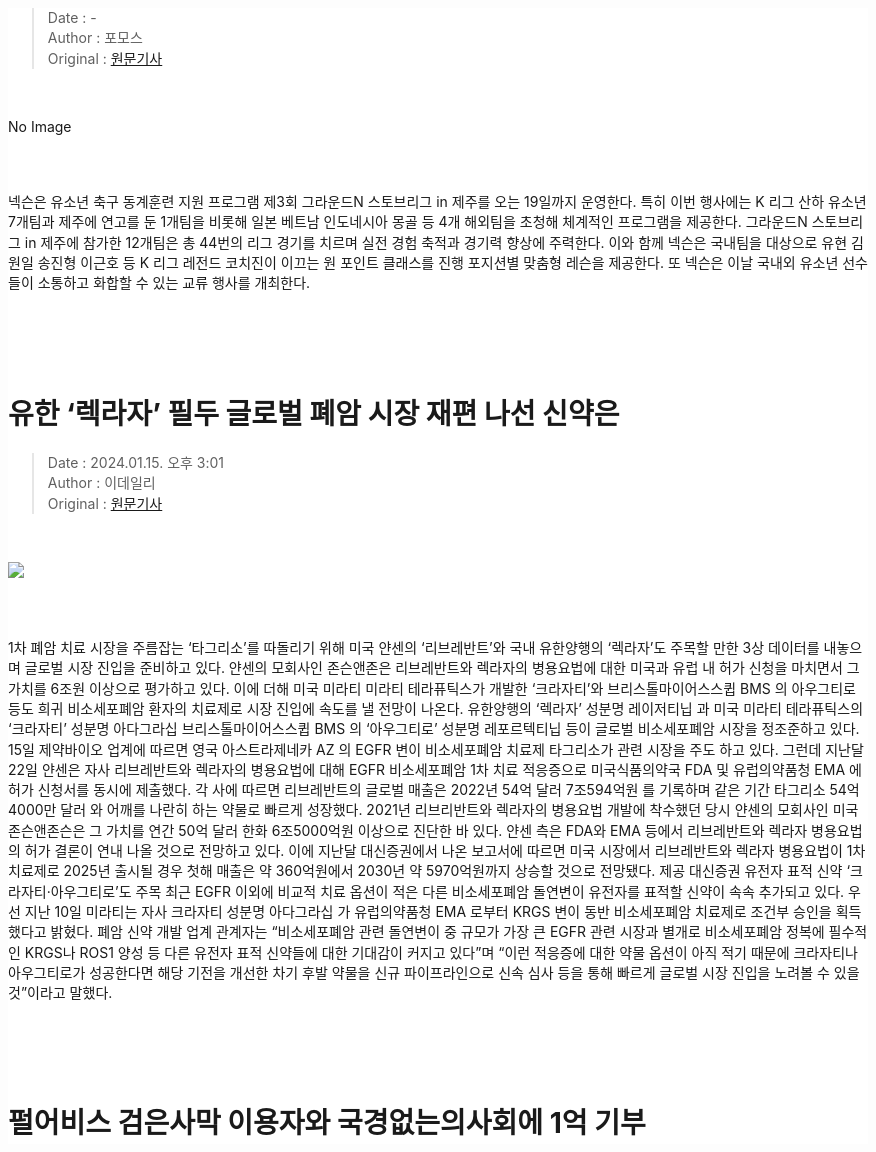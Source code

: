 > Date : -  
> Author : 포모스  
> Original : [원문기사](https://n.news.naver.com/mnews/article/236/0000240266?sid=105)  
<br/>  
  
No Image  
<br/><br/>  
  
넥슨은 유소년 축구 동계훈련 지원 프로그램 제3회 그라운드N 스토브리그 in 제주를 오는 19일까지 운영한다.
특히 이번 행사에는 K 리그 산하 유소년 7개팀과 제주에 연고를 둔 1개팀을 비롯해 일본 베트남 인도네시아 몽골 등 4개 해외팀을 초청해 체계적인 프로그램을 제공한다.
그라운드N 스토브리그 in 제주에 참가한 12개팀은 총 44번의 리그 경기를 치르며 실전 경험 축적과 경기력 향상에 주력한다.
이와 함께 넥슨은 국내팀을 대상으로 유현 김원일 송진형 이근호 등 K 리그 레전드 코치진이 이끄는 원 포인트 클래스를 진행 포지션별 맞춤형 레슨을 제공한다.
또 넥슨은 이날 국내외 유소년 선수들이 소통하고 화합할 수 있는 교류 행사를 개최한다.  
<br/><br/><br/>  

  
# 유한 ‘렉라자’ 필두 글로벌 폐암 시장 재편 나선 신약은  
  
> Date : 2024.01.15. 오후 3:01  
> Author : 이데일리  
> Original : [원문기사](https://n.news.naver.com/mnews/article/018/0005655162?sid=105)  
<br/>  
  
<img src="https://imgnews.pstatic.net/image/018/2024/01/15/0005655162_001_20240115150101027.jpg?type=w647" id="img1"></img>  
<br/><br/>  
  
1차 폐암 치료 시장을 주름잡는 ‘타그리소’를 따돌리기 위해 미국 얀센의 ‘리브레반트’와 국내 유한양행의 ‘렉라자’도 주목할 만한 3상 데이터를 내놓으며 글로벌 시장 진입을 준비하고 있다.
얀센의 모회사인 존슨앤존은 리브레반트와 렉라자의 병용요법에 대한 미국과 유럽 내 허가 신청을 마치면서 그 가치를 6조원 이상으로 평가하고 있다.
이에 더해 미국 미라티 미라티 테라퓨틱스가 개발한 ‘크라자티’와 브리스톨마이어스스큅 BMS 의 아우그티로 등도 희귀 비소세포폐암 환자의 치료제로 시장 진입에 속도를 낼 전망이 나온다.
유한양행의 ‘렉라자’ 성분명 레이저티닙 과 미국 미라티 테라퓨틱스의 ‘크라자티’ 성분명 아다그라십 브리스톨마이어스스큅 BMS 의 ‘아우그티로’ 성분명 레포르텍티닙 등이 글로벌 비소세포폐암 시장을 정조준하고 있다.
15일 제약바이오 업계에 따르면 영국 아스트라제네카 AZ 의 EGFR 변이 비소세포폐암 치료제 타그리소가 관련 시장을 주도 하고 있다.
그런데 지난달 22일 얀센은 자사 리브레반트와 렉라자의 병용요법에 대해 EGFR 비소세포폐암 1차 치료 적응증으로 미국식품의약국 FDA 및 유럽의약품청 EMA 에 허가 신청서를 동시에 제출했다.
각 사에 따르면 리브레반트의 글로벌 매출은 2022년 54억 달러 7조594억원 를 기록하며 같은 기간 타그리소 54억 4000만 달러 와 어깨를 나란히 하는 약물로 빠르게 성장했다.
2021년 리브리반트와 렉라자의 병용요법 개발에 착수했던 당시 얀센의 모회사인 미국 존슨앤존슨은 그 가치를 연간 50억 달러 한화 6조5000억원 이상으로 진단한 바 있다.
얀센 측은 FDA와 EMA 등에서 리브레반트와 렉라자 병용요법의 허가 결론이 연내 나올 것으로 전망하고 있다.
이에 지난달 대신증권에서 나온 보고서에 따르면 미국 시장에서 리브레반트와 렉라자 병용요법이 1차치료제로 2025년 출시될 경우 첫해 매출은 약 360억원에서 2030년 약 5970억원까지 상승할 것으로 전망됐다.
제공 대신증권 유전자 표적 신약 ‘크라자티·아우그티로’도 주목 최근 EGFR 이외에 비교적 치료 옵션이 적은 다른 비소세포폐암 돌연변이 유전자를 표적할 신약이 속속 추가되고 있다.
우선 지난 10일 미라티는 자사 크라자티 성분명 아다그라십 가 유럽의약품청 EMA 로부터 KRGS 변이 동반 비소세포폐암 치료제로 조건부 승인을 획득했다고 밝혔다.
폐암 신약 개발 업계 관계자는 “비소세포폐암 관련 돌연변이 중 규모가 가장 큰 EGFR 관련 시장과 별개로 비소세포폐암 정복에 필수적인 KRGS나 ROS1 양성 등 다른 유전자 표적 신약들에 대한 기대감이 커지고 있다”며 “이런 적응증에 대한 약물 옵션이 아직 적기 때문에 크라자티나 아우그티로가 성공한다면 해당 기전을 개선한 차기 후발 약물을 신규 파이프라인으로 신속 심사 등을 통해 빠르게 글로벌 시장 진입을 노려볼 수 있을 것”이라고 말했다.  
<br/><br/><br/>  

  
# 펄어비스 검은사막 이용자와 국경없는의사회에 1억 기부  
  